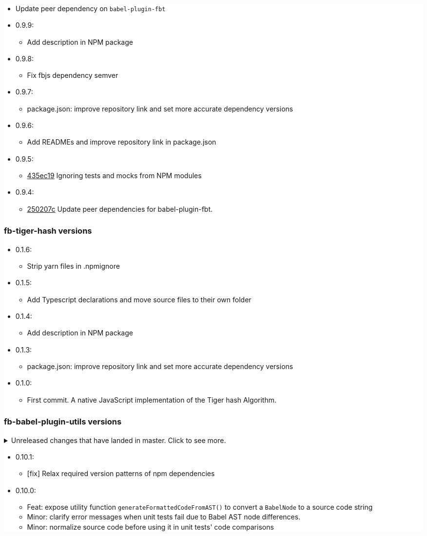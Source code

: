  - Update peer dependency on `babel-plugin-fbt`

- 0.9.9:

  - Add description in NPM package

- 0.9.8:

  - Fix fbjs dependency semver

- 0.9.7:

  - package.json: improve repository link and set more accurate dependency versions

- 0.9.6:

  - Add READMEs and improve repository link in package.json

- 0.9.5:

  - [435ec19](https://github.com/facebook/fbt/commit/435ec19) Ignoring tests and mocks from NPM modules

- 0.9.4:
  - [250207c](https://github.com/facebook/fbt/commit/250207c) Update peer dependencies for babel-plugin-fbt.

### fb-tiger-hash versions

- 0.1.6:

  - Strip yarn files in .npmignore

- 0.1.5:

  - Add Typescript declarations and move source files to their own folder

- 0.1.4:

  - Add description in NPM package

- 0.1.3:

  - package.json: improve repository link and set more accurate dependency versions

- 0.1.0:
  - First commit. A native JavaScript implementation of the Tiger hash Algorithm.

### fb-babel-plugin-utils versions

  <details><summary>
     Unreleased changes that have landed in master. Click to see more.
    </summary></details>

- 0.10.1:

  - [fix] Relax required version patterns of npm dependencies

- 0.10.0:

  - Feat: expose utility function `generateFormattedCodeFromAST()` to convert a `BabelNode` to a source code string
  - Minor: clarify error messages when unit tests fail due to Babel AST node differences.
  - Minor: normalize source code before using it in unit tests' code comparisons

